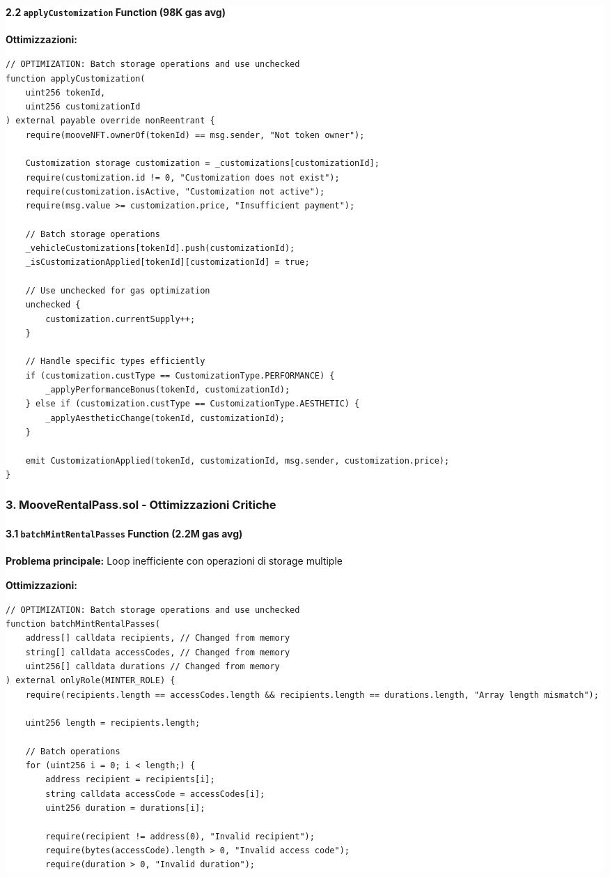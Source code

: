 #### 2.2 `applyCustomization` Function (98K gas avg)

**Ottimizzazioni:**

```solidity
// OPTIMIZATION: Batch storage operations and use unchecked
function applyCustomization(
    uint256 tokenId,
    uint256 customizationId
) external payable override nonReentrant {
    require(mooveNFT.ownerOf(tokenId) == msg.sender, "Not token owner");

    Customization storage customization = _customizations[customizationId];
    require(customization.id != 0, "Customization does not exist");
    require(customization.isActive, "Customization not active");
    require(msg.value >= customization.price, "Insufficient payment");

    // Batch storage operations
    _vehicleCustomizations[tokenId].push(customizationId);
    _isCustomizationApplied[tokenId][customizationId] = true;

    // Use unchecked for gas optimization
    unchecked {
        customization.currentSupply++;
    }

    // Handle specific types efficiently
    if (customization.custType == CustomizationType.PERFORMANCE) {
        _applyPerformanceBonus(tokenId, customizationId);
    } else if (customization.custType == CustomizationType.AESTHETIC) {
        _applyAestheticChange(tokenId, customizationId);
    }

    emit CustomizationApplied(tokenId, customizationId, msg.sender, customization.price);
}
```

### 3. **MooveRentalPass.sol - Ottimizzazioni Critiche**

#### 3.1 `batchMintRentalPasses` Function (2.2M gas avg)

**Problema principale:** Loop inefficiente con operazioni di storage multiple

**Ottimizzazioni:**

```solidity
// OPTIMIZATION: Batch storage operations and use unchecked
function batchMintRentalPasses(
    address[] calldata recipients, // Changed from memory
    string[] calldata accessCodes, // Changed from memory
    uint256[] calldata durations // Changed from memory
) external onlyRole(MINTER_ROLE) {
    require(recipients.length == accessCodes.length && recipients.length == durations.length, "Array length mismatch");

    uint256 length = recipients.length;

    // Batch operations
    for (uint256 i = 0; i < length;) {
        address recipient = recipients[i];
        string calldata accessCode = accessCodes[i];
        uint256 duration = durations[i];

        require(recipient != address(0), "Invalid recipient");
        require(bytes(accessCode).length > 0, "Invalid access code");
        require(duration > 0, "Invalid duration");
```